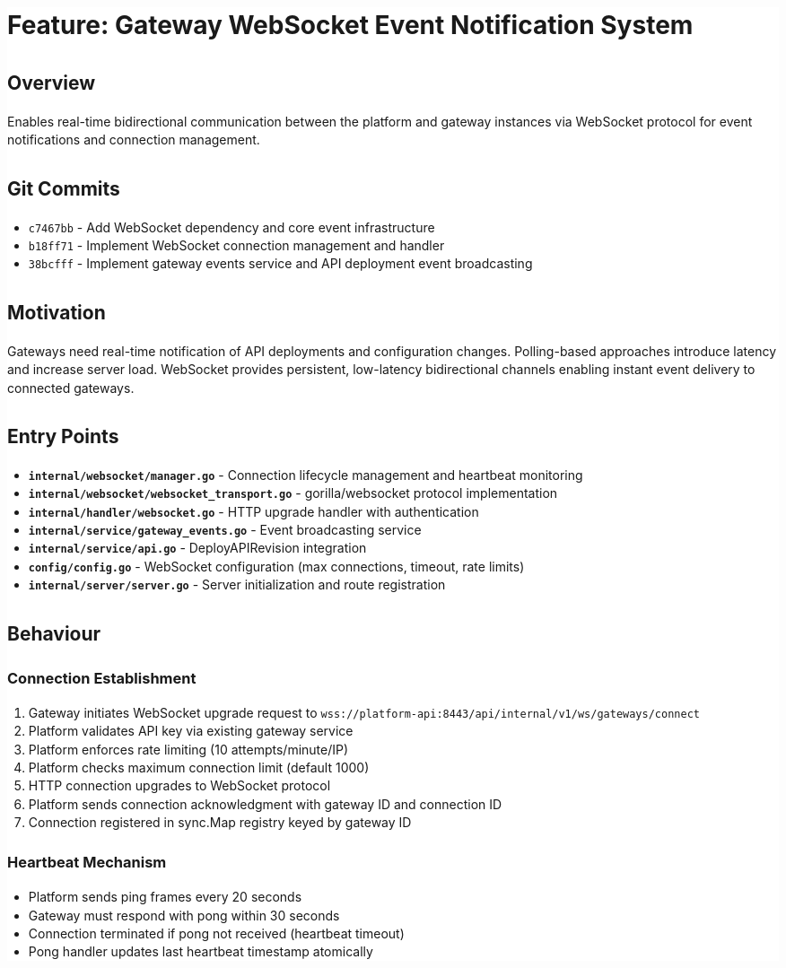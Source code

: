 # Feature: Gateway WebSocket Event Notification System

## Overview

Enables real-time bidirectional communication between the platform and gateway instances via WebSocket protocol for event notifications and connection management.

## Git Commits

- `c7467bb` - Add WebSocket dependency and core event infrastructure
- `b18ff71` - Implement WebSocket connection management and handler
- `38bcfff` - Implement gateway events service and API deployment event broadcasting

## Motivation

Gateways need real-time notification of API deployments and configuration changes. Polling-based approaches introduce latency and increase server load. WebSocket provides persistent, low-latency bidirectional channels enabling instant event delivery to connected gateways.

## Entry Points

- **`internal/websocket/manager.go`** - Connection lifecycle management and heartbeat monitoring
- **`internal/websocket/websocket_transport.go`** - gorilla/websocket protocol implementation
- **`internal/handler/websocket.go`** - HTTP upgrade handler with authentication
- **`internal/service/gateway_events.go`** - Event broadcasting service
- **`internal/service/api.go`** - DeployAPIRevision integration
- **`config/config.go`** - WebSocket configuration (max connections, timeout, rate limits)
- **`internal/server/server.go`** - Server initialization and route registration

## Behaviour

### Connection Establishment

1. Gateway initiates WebSocket upgrade request to `wss://platform-api:8443/api/internal/v1/ws/gateways/connect`
2. Platform validates API key via existing gateway service
3. Platform enforces rate limiting (10 attempts/minute/IP)
4. Platform checks maximum connection limit (default 1000)
5. HTTP connection upgrades to WebSocket protocol
6. Platform sends connection acknowledgment with gateway ID and connection ID
7. Connection registered in sync.Map registry keyed by gateway ID

### Heartbeat Mechanism

- Platform sends ping frames every 20 seconds
- Gateway must respond with pong within 30 seconds
- Connection terminated if pong not received (heartbeat timeout)
- Pong handler updates last heartbeat timestamp atomically
